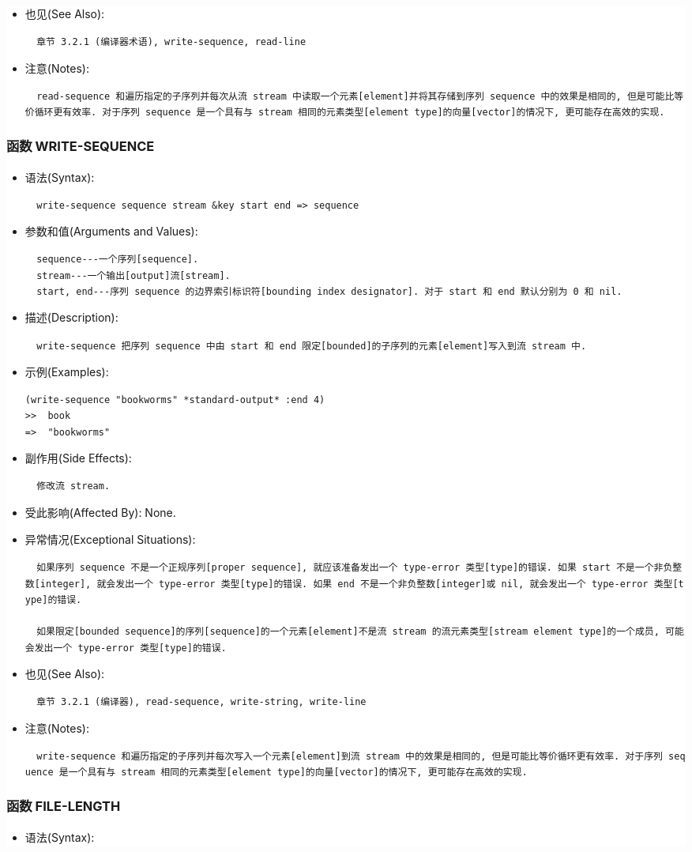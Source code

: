* 也见(See Also):

        章节 3.2.1 (编译器术语), write-sequence, read-line

* 注意(Notes):

        read-sequence 和遍历指定的子序列并每次从流 stream 中读取一个元素[element]并将其存储到序列 sequence 中的效果是相同的, 但是可能比等价循环更有效率. 对于序列 sequence 是一个具有与 stream 相同的元素类型[element type]的向量[vector]的情况下, 更可能存在高效的实现. 


### <span id="F-WRITE-SEQUENCE">函数 WRITE-SEQUENCE</span>

* 语法(Syntax):

        write-sequence sequence stream &key start end => sequence

* 参数和值(Arguments and Values):

        sequence---一个序列[sequence].
        stream---一个输出[output]流[stream].
        start, end---序列 sequence 的边界索引标识符[bounding index designator]. 对于 start 和 end 默认分别为 0 和 nil.

* 描述(Description):

        write-sequence 把序列 sequence 中由 start 和 end 限定[bounded]的子序列的元素[element]写入到流 stream 中.

* 示例(Examples):

    ```LISP
    (write-sequence "bookworms" *standard-output* :end 4)
    >>  book
    =>  "bookworms"
    ```

* 副作用(Side Effects):

        修改流 stream.

* 受此影响(Affected By): None.

* 异常情况(Exceptional Situations):

        如果序列 sequence 不是一个正规序列[proper sequence], 就应该准备发出一个 type-error 类型[type]的错误. 如果 start 不是一个非负整数[integer], 就会发出一个 type-error 类型[type]的错误. 如果 end 不是一个非负整数[integer]或 nil, 就会发出一个 type-error 类型[type]的错误.

        如果限定[bounded sequence]的序列[sequence]的一个元素[element]不是流 stream 的流元素类型[stream element type]的一个成员, 可能会发出一个 type-error 类型[type]的错误.

* 也见(See Also):

        章节 3.2.1 (编译器), read-sequence, write-string, write-line

* 注意(Notes):

        write-sequence 和遍历指定的子序列并每次写入一个元素[element]到流 stream 中的效果是相同的, 但是可能比等价循环更有效率. 对于序列 sequence 是一个具有与 stream 相同的元素类型[element type]的向量[vector]的情况下, 更可能存在高效的实现.


### <span id="F-FILE-LENGTH">函数 FILE-LENGTH</span>

* 语法(Syntax):
